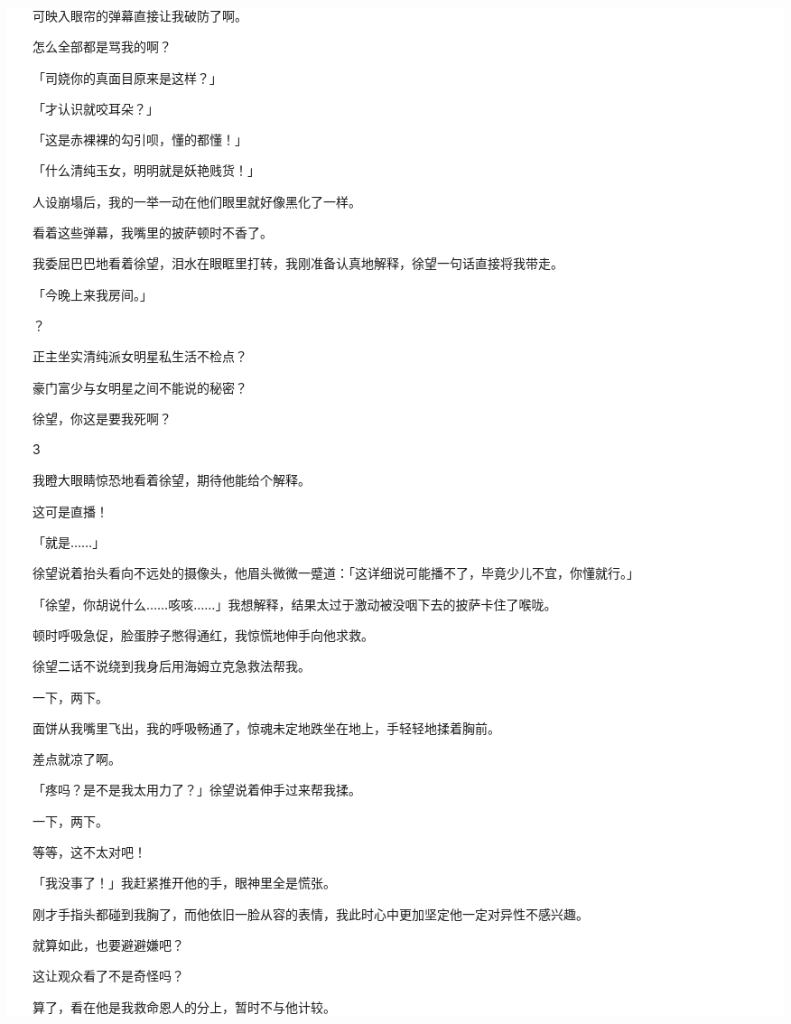 &emsp;&emsp;可映入眼帘的弹幕直接让我破防了啊。  
  
&emsp;&emsp;怎么全部都是骂我的啊？  
  
&emsp;&emsp;「司娆你的真面目原来是这样？」  
  
&emsp;&emsp;「才认识就咬耳朵？」  
  
&emsp;&emsp;「这是赤裸裸的勾引呗，懂的都懂！」  
  
&emsp;&emsp;「什么清纯玉女，明明就是妖艳贱货！」  
  
&emsp;&emsp;人设崩塌后，我的一举一动在他们眼里就好像黑化了一样。  
  
&emsp;&emsp;看着这些弹幕，我嘴里的披萨顿时不香了。  
  
&emsp;&emsp;我委屈巴巴地看着徐望，泪水在眼眶里打转，我刚准备认真地解释，徐望一句话直接将我带走。  
  
&emsp;&emsp;「今晚上来我房间。」  
  
&emsp;&emsp;？  
  
&emsp;&emsp;正主坐实清纯派女明星私生活不检点？  
  
&emsp;&emsp;豪门富少与女明星之间不能说的秘密？  
  
&emsp;&emsp;徐望，你这是要我死啊？  
  
&emsp;&emsp;3  
  
&emsp;&emsp;我瞪大眼睛惊恐地看着徐望，期待他能给个解释。  
  
&emsp;&emsp;这可是直播！  
  
&emsp;&emsp;「就是……」  
  
&emsp;&emsp;徐望说着抬头看向不远处的摄像头，他眉头微微一蹙道：「这详细说可能播不了，毕竟少儿不宜，你懂就行。」  
  
&emsp;&emsp;「徐望，你胡说什么……咳咳……」我想解释，结果太过于激动被没咽下去的披萨卡住了喉咙。  
  
&emsp;&emsp;顿时呼吸急促，脸蛋脖子憋得通红，我惊慌地伸手向他求救。  
  
&emsp;&emsp;徐望二话不说绕到我身后用海姆立克急救法帮我。  
  
&emsp;&emsp;一下，两下。  
  
&emsp;&emsp;面饼从我嘴里飞出，我的呼吸畅通了，惊魂未定地跌坐在地上，手轻轻地揉着胸前。  
  
&emsp;&emsp;差点就凉了啊。  
  
&emsp;&emsp;「疼吗？是不是我太用力了？」徐望说着伸手过来帮我揉。  
  
&emsp;&emsp;一下，两下。  
  
&emsp;&emsp;等等，这不太对吧！  
  
&emsp;&emsp;「我没事了！」我赶紧推开他的手，眼神里全是慌张。  
  
&emsp;&emsp;刚才手指头都碰到我胸了，而他依旧一脸从容的表情，我此时心中更加坚定他一定对异性不感兴趣。  
  
&emsp;&emsp;就算如此，也要避避嫌吧？  
  
&emsp;&emsp;这让观众看了不是奇怪吗？  
  
&emsp;&emsp;算了，看在他是我救命恩人的分上，暂时不与他计较。  
  